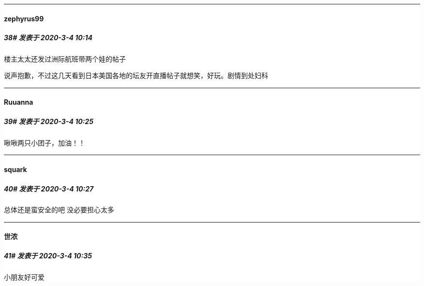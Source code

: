





-----

####  zephyrus99  
##### 38#       发表于 2020-3-4 10:14




楼主太太还发过洲际航班带两个娃的帖子

说声抱歉，不过这几天看到日本美国各地的坛友开直播帖子就想笑，好玩。剧情到处妇科







-----

####  Ruuanna  
##### 39#       发表于 2020-3-4 10:25




啾啾两只小团子，加油！！







-----

####  squark  
##### 40#       发表于 2020-3-4 10:27




总体还是蛮安全的吧 没必要担心太多







-----

####  世浓  
##### 41#       发表于 2020-3-4 10:35




小朋友好可爱






